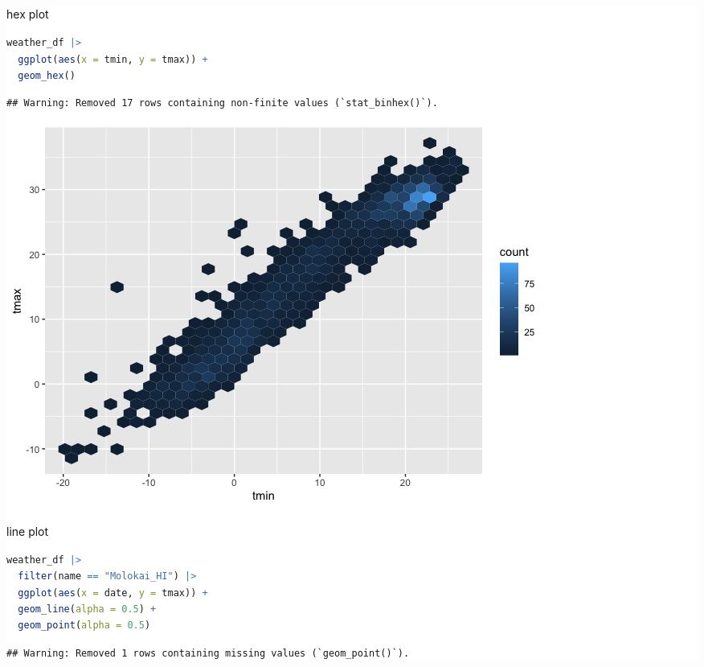 hex plot

``` r
weather_df |>
  ggplot(aes(x = tmin, y = tmax)) +
  geom_hex()
```

    ## Warning: Removed 17 rows containing non-finite values (`stat_binhex()`).

![](Viz_part_1_files/figure-gfm/unnamed-chunk-12-1.png)

line plot

``` r
weather_df |>
  filter(name == "Molokai_HI") |>
  ggplot(aes(x = date, y = tmax)) +
  geom_line(alpha = 0.5) +
  geom_point(alpha = 0.5)
```

    ## Warning: Removed 1 rows containing missing values (`geom_point()`).
